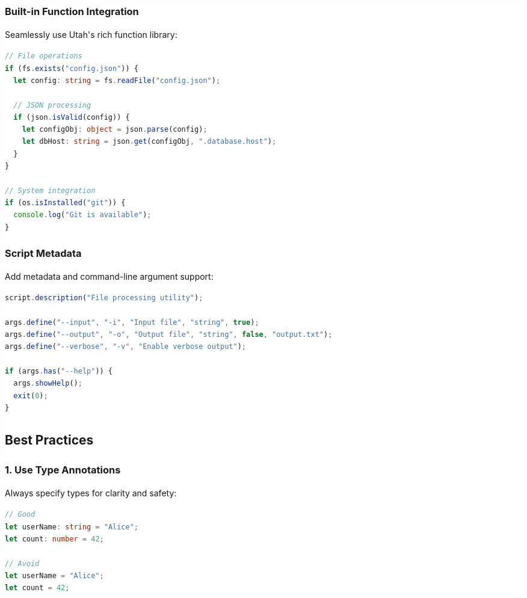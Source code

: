### Built-in Function Integration

Seamlessly use Utah's rich function library:

```typescript
// File operations
if (fs.exists("config.json")) {
  let config: string = fs.readFile("config.json");

  // JSON processing
  if (json.isValid(config)) {
    let configObj: object = json.parse(config);
    let dbHost: string = json.get(configObj, ".database.host");
  }
}

// System integration
if (os.isInstalled("git")) {
  console.log("Git is available");
}
```

### Script Metadata

Add metadata and command-line argument support:

```typescript
script.description("File processing utility");

args.define("--input", "-i", "Input file", "string", true);
args.define("--output", "-o", "Output file", "string", false, "output.txt");
args.define("--verbose", "-v", "Enable verbose output");

if (args.has("--help")) {
  args.showHelp();
  exit(0);
}
```

## Best Practices

### 1. Use Type Annotations

Always specify types for clarity and safety:

```typescript
// Good
let userName: string = "Alice";
let count: number = 42;

// Avoid
let userName = "Alice";
let count = 42;
```
